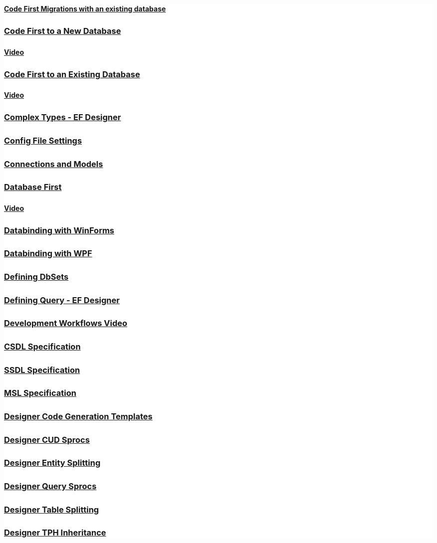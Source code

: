 #### [Code First Migrations with an existing database](ef6/entity-framework-code-first-migrations-with-an-existing-database.md)
### [Code First to a New Database](ef6/entity-framework-code-first-to-a-new-database.md)
#### [Video](ef6/entity-framework-code-first-to-a-new-database-video.md)
### [Code First to an Existing Database](ef6/entity-framework-code-first-to-an-existing-database.md)
#### [Video](ef6/entity-framework-code-first-to-an-existing-database-video.md)
### [Complex Types - EF Designer](ef6/entity-framework-complex-types-ef-designer.md)
### [Config File Settings](ef6/entity-framework-config-file-settings.md)
### [Connections and Models](ef6/entity-framework-connections-and-models.md)
### [Database First](ef6/entity-framework-database-first.md)
#### [Video](ef6/entity-framework-database-first-video.md)
### [Databinding with WinForms](ef6/entity-framework-databinding-with-winforms.md)
### [Databinding with WPF](ef6/entity-framework-databinding-with-wpf.md)
### [Defining DbSets](ef6/entity-framework-defining-dbsets.md)
### [Defining Query - EF Designer](ef6/entity-framework-defining-query-ef-designer.md)
### [Development Workflows Video](ef6/entity-framework-development-workflows-video.md)
### [CSDL Specification](ef6/entity-framework-csdl-specification.md)
### [SSDL Specification](ef6/entity-framework-ssdl-specification.md)
### [MSL Specification](ef6/entity-framework-msl-specification.md)
### [Designer Code Generation Templates](ef6/entity-framework-designer-code-generation-templates.md)
### [Designer CUD Sprocs](ef6/entity-framework-designer-cud-sprocs.md)
### [Designer Entity Splitting](ef6/entity-framework-designer-entity-splitting.md)
### [Designer Query Sprocs](ef6/entity-framework-designer-query-sprocs.md)
### [Designer Table Splitting](ef6/entity-framework-designer-table-splitting.md)
### [Designer TPH Inheritance](ef6/entity-framework-designer-tph-inheritance.md)